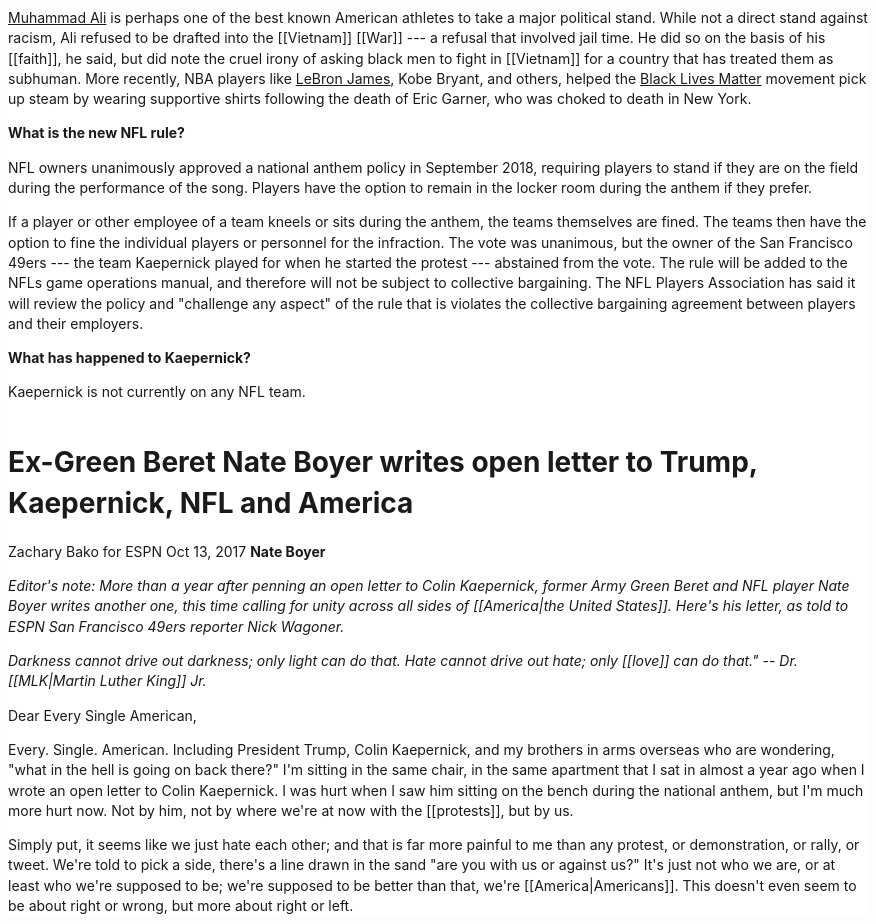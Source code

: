 [Muhammad Ali](https://www.independent.co.uk/topic/muhammadali) is perhaps one of the best known American athletes to take a major political stand. While not a direct stand against racism, Ali refused to be drafted into the [[Vietnam]] [[War]] --- a refusal that involved jail time. He did so on the basis of his [[faith]], he said, but did note the cruel irony of asking black men to fight in [[Vietnam]] for a country that has treated them as subhuman. More recently, NBA players like [LeBron James](https://www.independent.co.uk/topic/LeBron_James), Kobe Bryant, and others, helped the [Black Lives Matter](https://www.independent.co.uk/topic/black-lives-matter) movement pick up steam by wearing supportive shirts following the death of Eric Garner, who was choked to death in New York.

**What is the new NFL rule?**

NFL owners unanimously approved a national anthem policy in September 2018, requiring players to stand if they are on the field during the performance of the song. Players have the option to remain in the locker room during the anthem if they prefer.

If a player or other employee of a team kneels or sits during the anthem, the teams themselves are fined. The teams then have the option to fine the individual players or personnel for the infraction. The vote was unanimous, but the owner of the San Francisco 49ers --- the team Kaepernick played for when he started the protest --- abstained from the vote. The rule will be added to the NFLs game operations manual, and therefore will not be subject to collective bargaining. The NFL Players Association has said it will review the policy and "challenge any aspect" of the rule that is violates the collective bargaining agreement between players and their employers.

**What has happened to Kaepernick?**

Kaepernick is not currently on any NFL team.

# 

# Ex-Green Beret Nate Boyer writes open letter to Trump, Kaepernick, NFL and America

Zachary Bako for ESPN Oct 13, 2017 **Nate Boyer**

*Editor\'s note: More than a year after penning an open letter to Colin Kaepernick, former Army Green Beret and NFL player Nate Boyer writes another one, this time calling for unity across all sides of [[America|the United States]]. Here\'s his letter, as told to ESPN San Francisco 49ers reporter Nick Wagoner.*

*Darkness cannot drive out darkness; only light can do that. Hate cannot drive out hate; only [[love]] can do that.\" \-- Dr. [[MLK|Martin Luther King]] Jr.*

Dear Every Single American,

Every. Single. American. Including President Trump, Colin Kaepernick, and my brothers in arms overseas who are wondering, \"what in the hell is going on back there?\" I\'m sitting in the same chair, in the same apartment that I sat in almost a year ago when I wrote an open letter to Colin Kaepernick. I was hurt when I saw him sitting on the bench during the national anthem, but I\'m much more hurt now. Not by him, not by where we\'re at now with the [[protests]], but by us.

Simply put, it seems like we just hate each other; and that is far more painful to me than any protest, or demonstration, or rally, or tweet. We\'re told to pick a side, there\'s a line drawn in the sand \"are you with us or against us?\" It\'s just not who we are, or at least who we\'re supposed to be; we\'re supposed to be better than that, we\'re [[America|Americans]]. This doesn\'t even seem to be about right or wrong, but more about right or left.
